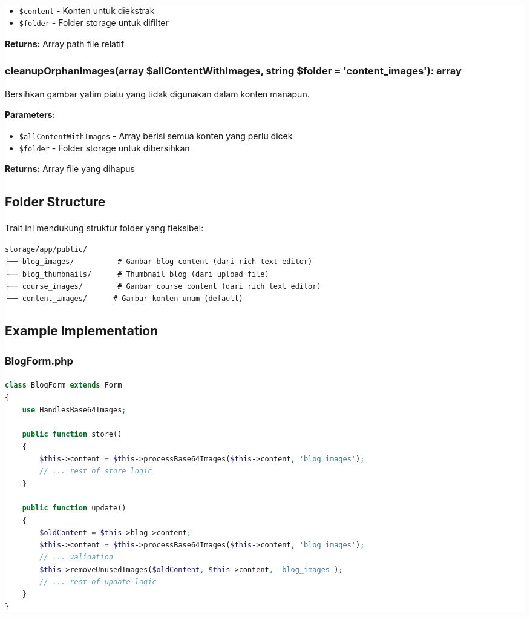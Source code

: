 -   `$content` - Konten untuk diekstrak
-   `$folder` - Folder storage untuk difilter

**Returns:** Array path file relatif

### cleanupOrphanImages(array $allContentWithImages, string $folder = 'content_images'): array

Bersihkan gambar yatim piatu yang tidak digunakan dalam konten manapun.

**Parameters:**

-   `$allContentWithImages` - Array berisi semua konten yang perlu dicek
-   `$folder` - Folder storage untuk dibersihkan

**Returns:** Array file yang dihapus

## Folder Structure

Trait ini mendukung struktur folder yang fleksibel:

```
storage/app/public/
├── blog_images/          # Gambar blog content (dari rich text editor)
├── blog_thumbnails/      # Thumbnail blog (dari upload file)
├── course_images/        # Gambar course content (dari rich text editor)
└── content_images/      # Gambar konten umum (default)
```

## Example Implementation

### BlogForm.php

```php
class BlogForm extends Form
{
    use HandlesBase64Images;

    public function store()
    {
        $this->content = $this->processBase64Images($this->content, 'blog_images');
        // ... rest of store logic
    }

    public function update()
    {
        $oldContent = $this->blog->content;
        $this->content = $this->processBase64Images($this->content, 'blog_images');
        // ... validation
        $this->removeUnusedImages($oldContent, $this->content, 'blog_images');
        // ... rest of update logic
    }
}
```
